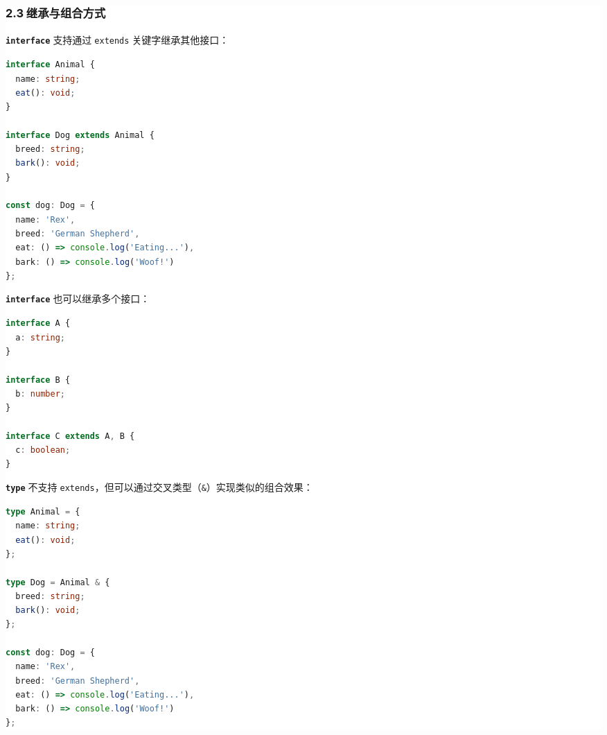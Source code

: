 ### 2.3 继承与组合方式

**`interface`** 支持通过 `extends` 关键字继承其他接口：

```typescript
interface Animal {
  name: string;
  eat(): void;
}

interface Dog extends Animal {
  breed: string;
  bark(): void;
}

const dog: Dog = {
  name: 'Rex',
  breed: 'German Shepherd',
  eat: () => console.log('Eating...'),
  bark: () => console.log('Woof!')
};
```

**`interface`** 也可以继承多个接口：

```typescript
interface A {
  a: string;
}

interface B {
  b: number;
}

interface C extends A, B {
  c: boolean;
}
```

**`type`** 不支持 `extends`，但可以通过交叉类型（`&`）实现类似的组合效果：

```typescript
type Animal = {
  name: string;
  eat(): void;
};

type Dog = Animal & {
  breed: string;
  bark(): void;
};

const dog: Dog = {
  name: 'Rex',
  breed: 'German Shepherd',
  eat: () => console.log('Eating...'),
  bark: () => console.log('Woof!')
};
```
